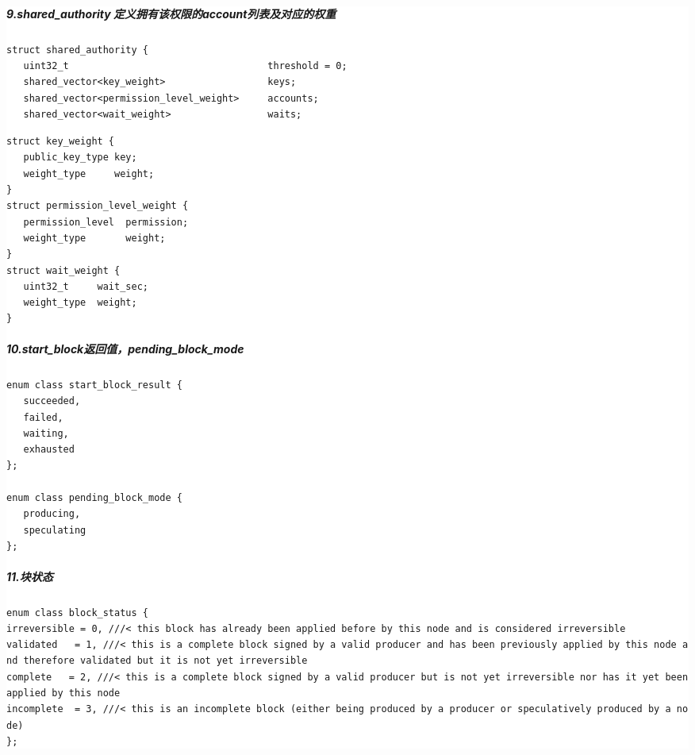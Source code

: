 

##### 9.shared_authority   定义拥有该权限的account列表及对应的权重

```
struct shared_authority {
   uint32_t                                   threshold = 0;
   shared_vector<key_weight>                  keys;
   shared_vector<permission_level_weight>     accounts;
   shared_vector<wait_weight>                 waits;
```

```
struct key_weight {
   public_key_type key;
   weight_type     weight;
}
struct permission_level_weight {
   permission_level  permission;
   weight_type       weight;
}
struct wait_weight {
   uint32_t     wait_sec;
   weight_type  weight;
}
```



##### 10.start_block返回值，pending_block_mode

```
enum class start_block_result {
   succeeded,
   failed,
   waiting,
   exhausted
};

enum class pending_block_mode {
   producing,
   speculating
};
```



##### 11.块状态

```
enum class block_status {
irreversible = 0, ///< this block has already been applied before by this node and is considered irreversible
validated   = 1, ///< this is a complete block signed by a valid producer and has been previously applied by this node and therefore validated but it is not yet irreversible
complete   = 2, ///< this is a complete block signed by a valid producer but is not yet irreversible nor has it yet been applied by this node
incomplete  = 3, ///< this is an incomplete block (either being produced by a producer or speculatively produced by a node)
};
```
